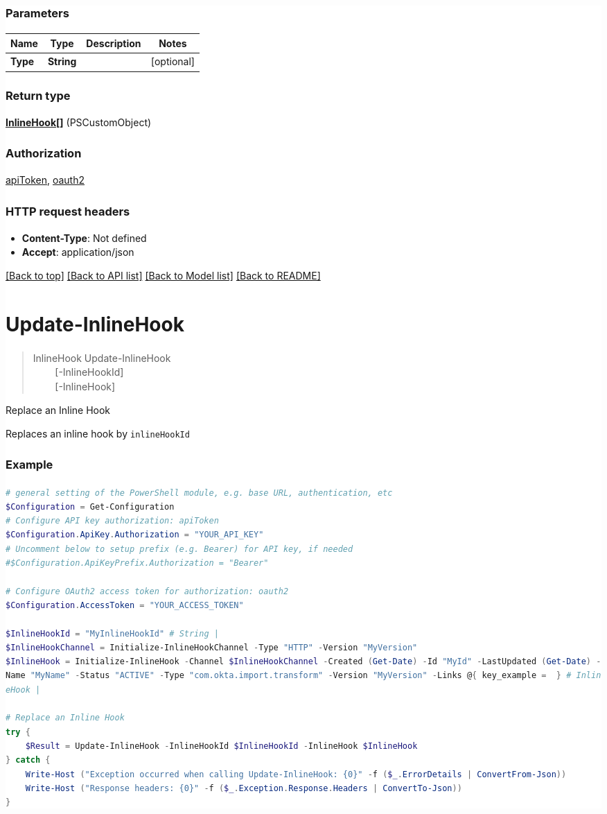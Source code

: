 ### Parameters

Name | Type | Description  | Notes
------------- | ------------- | ------------- | -------------
 **Type** | **String**|  | [optional] 

### Return type

[**InlineHook[]**](InlineHook.md) (PSCustomObject)

### Authorization

[apiToken](../README.md#apiToken), [oauth2](../README.md#oauth2)

### HTTP request headers

 - **Content-Type**: Not defined
 - **Accept**: application/json

[[Back to top]](#) [[Back to API list]](../README.md#documentation-for-api-endpoints) [[Back to Model list]](../README.md#documentation-for-models) [[Back to README]](../README.md)

<a name="Update-InlineHook"></a>
# **Update-InlineHook**
> InlineHook Update-InlineHook<br>
> &nbsp;&nbsp;&nbsp;&nbsp;&nbsp;&nbsp;&nbsp;&nbsp;[-InlineHookId] <String><br>
> &nbsp;&nbsp;&nbsp;&nbsp;&nbsp;&nbsp;&nbsp;&nbsp;[-InlineHook] <PSCustomObject><br>

Replace an Inline Hook

Replaces an inline hook by `inlineHookId`

### Example
```powershell
# general setting of the PowerShell module, e.g. base URL, authentication, etc
$Configuration = Get-Configuration
# Configure API key authorization: apiToken
$Configuration.ApiKey.Authorization = "YOUR_API_KEY"
# Uncomment below to setup prefix (e.g. Bearer) for API key, if needed
#$Configuration.ApiKeyPrefix.Authorization = "Bearer"

# Configure OAuth2 access token for authorization: oauth2
$Configuration.AccessToken = "YOUR_ACCESS_TOKEN"

$InlineHookId = "MyInlineHookId" # String | 
$InlineHookChannel = Initialize-InlineHookChannel -Type "HTTP" -Version "MyVersion"
$InlineHook = Initialize-InlineHook -Channel $InlineHookChannel -Created (Get-Date) -Id "MyId" -LastUpdated (Get-Date) -Name "MyName" -Status "ACTIVE" -Type "com.okta.import.transform" -Version "MyVersion" -Links @{ key_example =  } # InlineHook | 

# Replace an Inline Hook
try {
    $Result = Update-InlineHook -InlineHookId $InlineHookId -InlineHook $InlineHook
} catch {
    Write-Host ("Exception occurred when calling Update-InlineHook: {0}" -f ($_.ErrorDetails | ConvertFrom-Json))
    Write-Host ("Response headers: {0}" -f ($_.Exception.Response.Headers | ConvertTo-Json))
}
```
